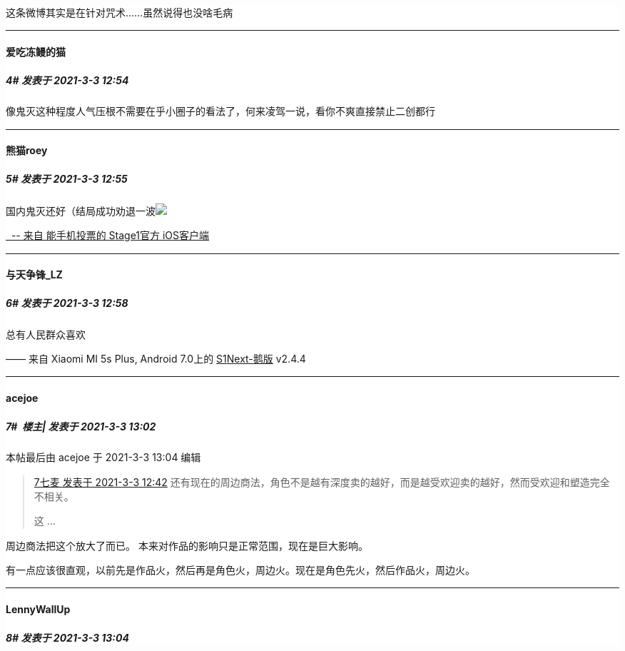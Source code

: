 
这条微博其实是在针对咒术……虽然说得也没啥毛病


-----

####  爱吃冻鳗的猫  
##### 4#       发表于 2021-3-3 12:54


像鬼灭这种程度人气压根不需要在乎小圈子的看法了，何来凌驾一说，看你不爽直接禁止二创都行


-----

####  熊猫roey  
##### 5#       发表于 2021-3-3 12:55


国内鬼灭还好（结局成功劝退一波<img src="https://static.saraba1st.com/image/smiley/face2017/066.png" referrerpolicy="no-referrer">

[  -- 来自 能手机投票的 Stage1官方 iOS客户端](https://itunes.apple.com/fi/app/saraba1st/id1221237470?mt=8)


-----

####  与天争锋_LZ  
##### 6#       发表于 2021-3-3 12:58


总有人民群众喜欢

—— 来自 Xiaomi MI 5s Plus, Android 7.0上的 [S1Next-鹅版](https://github.com/ykrank/S1-Next/releases) v2.4.4


-----

####  acejoe  
##### 7#         楼主| 发表于 2021-3-3 13:02


 本帖最后由 acejoe 于 2021-3-3 13:04 编辑 
<blockquote><a href="httphttps://bbs.saraba1st.com/2b/forum.php?mod=redirect&amp;goto=findpost&amp;pid=50495984&amp;ptid=1990925" target="_blank">7七麦 发表于 2021-3-3 12:42</a>
还有现在的周边商法，角色不是越有深度卖的越好，而是越受欢迎卖的越好，然而受欢迎和塑造完全不相关。

这 ...</blockquote>
周边商法把这个放大了而已。
本来对作品的影响只是正常范围，现在是巨大影响。

有一点应该很直观，以前先是作品火，然后再是角色火，周边火。现在是角色先火，然后作品火，周边火。


-----

####  LennyWallUp  
##### 8#       发表于 2021-3-3 13:04
